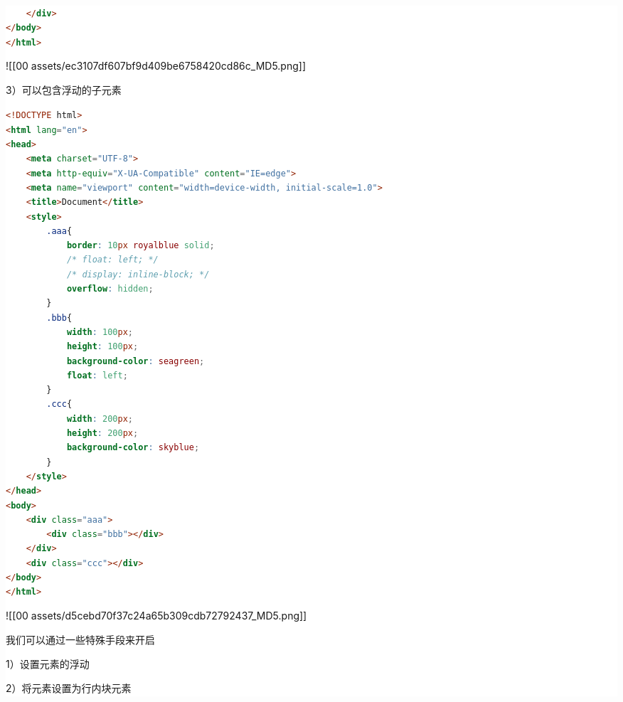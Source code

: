 ```html
    </div>
</body>
</html>
```

![[00 assets/ec3107df607bf9d409be6758420cd86c_MD5.png]]

3）可以包含浮动的子元素

```html
<!DOCTYPE html>
<html lang="en">
<head>
    <meta charset="UTF-8">
    <meta http-equiv="X-UA-Compatible" content="IE=edge">
    <meta name="viewport" content="width=device-width, initial-scale=1.0">
    <title>Document</title>
    <style>
        .aaa{
            border: 10px royalblue solid;
            /* float: left; */
            /* display: inline-block; */
            overflow: hidden;
        }
        .bbb{
            width: 100px;
            height: 100px;
            background-color: seagreen;
            float: left;
        }
        .ccc{
            width: 200px;
            height: 200px;
            background-color: skyblue;
        }
    </style>
</head>
<body>
    <div class="aaa">
        <div class="bbb"></div>
    </div>
    <div class="ccc"></div>
</body>
</html>
```

![[00 assets/d5cebd70f37c24a65b309cdb72792437_MD5.png]]

我们可以通过一些特殊手段来开启

1）设置元素的浮动

2）将元素设置为行内块元素
